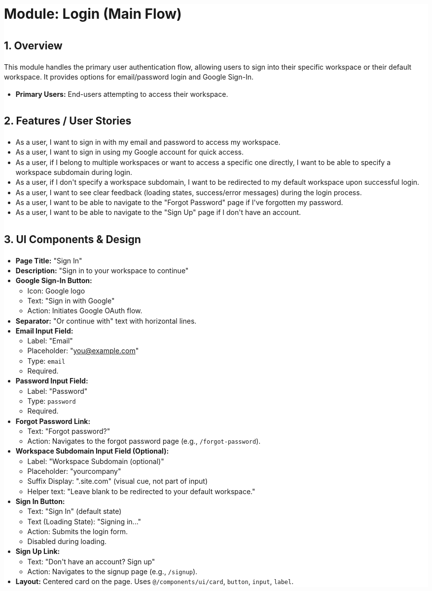 # Module: Login (Main Flow)

## 1. Overview
This module handles the primary user authentication flow, allowing users to sign into their specific workspace or their default workspace. It provides options for email/password login and Google Sign-In.
- **Primary Users:** End-users attempting to access their workspace.

## 2. Features / User Stories
- As a user, I want to sign in with my email and password to access my workspace.
- As a user, I want to sign in using my Google account for quick access.
- As a user, if I belong to multiple workspaces or want to access a specific one directly, I want to be able to specify a workspace subdomain during login.
- As a user, if I don't specify a workspace subdomain, I want to be redirected to my default workspace upon successful login.
- As a user, I want to see clear feedback (loading states, success/error messages) during the login process.
- As a user, I want to be able to navigate to the "Forgot Password" page if I've forgotten my password.
- As a user, I want to be able to navigate to the "Sign Up" page if I don't have an account.

## 3. UI Components & Design
- **Page Title:** "Sign In"
- **Description:** "Sign in to your workspace to continue"
- **Google Sign-In Button:**
    - Icon: Google logo
    - Text: "Sign in with Google"
    - Action: Initiates Google OAuth flow.
- **Separator:** "Or continue with" text with horizontal lines.
- **Email Input Field:**
    - Label: "Email"
    - Placeholder: "you@example.com"
    - Type: `email`
    - Required.
- **Password Input Field:**
    - Label: "Password"
    - Type: `password`
    - Required.
- **Forgot Password Link:**
    - Text: "Forgot password?"
    - Action: Navigates to the forgot password page (e.g., `/forgot-password`).
- **Workspace Subdomain Input Field (Optional):**
    - Label: "Workspace Subdomain (optional)"
    - Placeholder: "yourcompany"
    - Suffix Display: ".site.com" (visual cue, not part of input)
    - Helper text: "Leave blank to be redirected to your default workspace."
- **Sign In Button:**
    - Text: "Sign In" (default state)
    - Text (Loading State): "Signing in..."
    - Action: Submits the login form.
    - Disabled during loading.
- **Sign Up Link:**
    - Text: "Don't have an account? Sign up"
    - Action: Navigates to the signup page (e.g., `/signup`).
- **Layout:** Centered card on the page. Uses `@/components/ui/card`, `button`, `input`, `label`.
